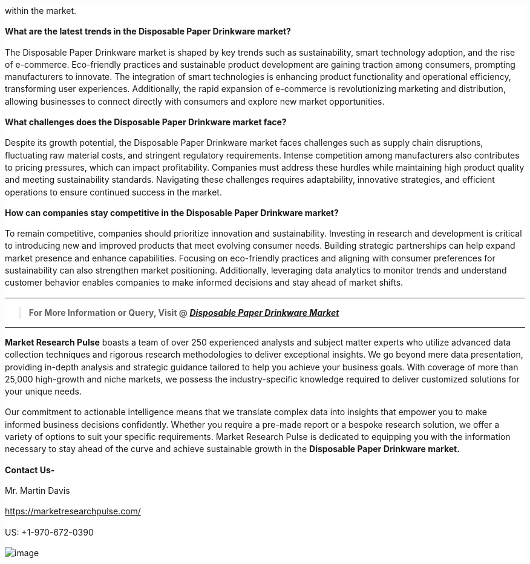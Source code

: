 within the market.</p><p><strong>What are the latest trends in the Disposable Paper Drinkware market?</strong></p><p>The Disposable Paper Drinkware market is shaped by key trends such as sustainability, smart technology adoption, and the rise of e-commerce. Eco-friendly practices and sustainable product development are gaining traction among consumers, prompting manufacturers to innovate. The integration of smart technologies is enhancing product functionality and operational efficiency, transforming user experiences. Additionally, the rapid expansion of e-commerce is revolutionizing marketing and distribution, allowing businesses to connect directly with consumers and explore new market opportunities.</p><p><strong>What challenges does the Disposable Paper Drinkware market face?</strong></p><p>Despite its growth potential, the Disposable Paper Drinkware market faces challenges such as supply chain disruptions, fluctuating raw material costs, and stringent regulatory requirements. Intense competition among manufacturers also contributes to pricing pressures, which can impact profitability. Companies must address these hurdles while maintaining high product quality and meeting sustainability standards. Navigating these challenges requires adaptability, innovative strategies, and efficient operations to ensure continued success in the market.</p><p><strong>How can companies stay competitive in the Disposable Paper Drinkware market?</strong></p><p>To remain competitive, companies should prioritize innovation and sustainability. Investing in research and development is critical to introducing new and improved products that meet evolving consumer needs. Building strategic partnerships can help expand market presence and enhance capabilities. Focusing on eco-friendly practices and aligning with consumer preferences for sustainability can also strengthen market positioning. Additionally, leveraging data analytics to monitor trends and understand customer behavior enables companies to make informed decisions and stay ahead of market shifts.</p><hr /><blockquote><p><strong>For More Information or Query, Visit @&nbsp;<em><a href="https://marketresearchpulse.com/report/125858/disposable-paper-drinkware-market?utm_source=Linkedin&utm_medium=0111">Disposable Paper Drinkware Market</a></em></strong></p></blockquote><hr /><p><strong>Market Research Pulse</strong> boasts a team of over 250 experienced analysts and subject matter experts who utilize advanced data collection techniques and rigorous research methodologies to deliver exceptional insights. We go beyond mere data presentation, providing in-depth analysis and strategic guidance tailored to help you achieve your business goals. With coverage of more than 25,000 high-growth and niche markets, we possess the industry-specific knowledge required to deliver customized solutions for your unique needs.</p><p>Our commitment to actionable intelligence means that we translate complex data into insights that empower you to make informed business decisions confidently. Whether you require a pre-made report or a bespoke research solution, we offer a variety of options to suit your specific requirements. Market Research Pulse is dedicated to equipping you with the information necessary to stay ahead of the curve and achieve sustainable growth in the <strong>Disposable Paper Drinkware market.</strong></p><p><strong>Contact Us-</strong></p><p>Mr. Martin Davis</p><p>https://marketresearchpulse.com/</p><p>US: +1-970-672-0390</p>
![image](https://github.com/user-attachments/assets/a815a456-87b4-4f06-9974-bd1ec91706f1)
